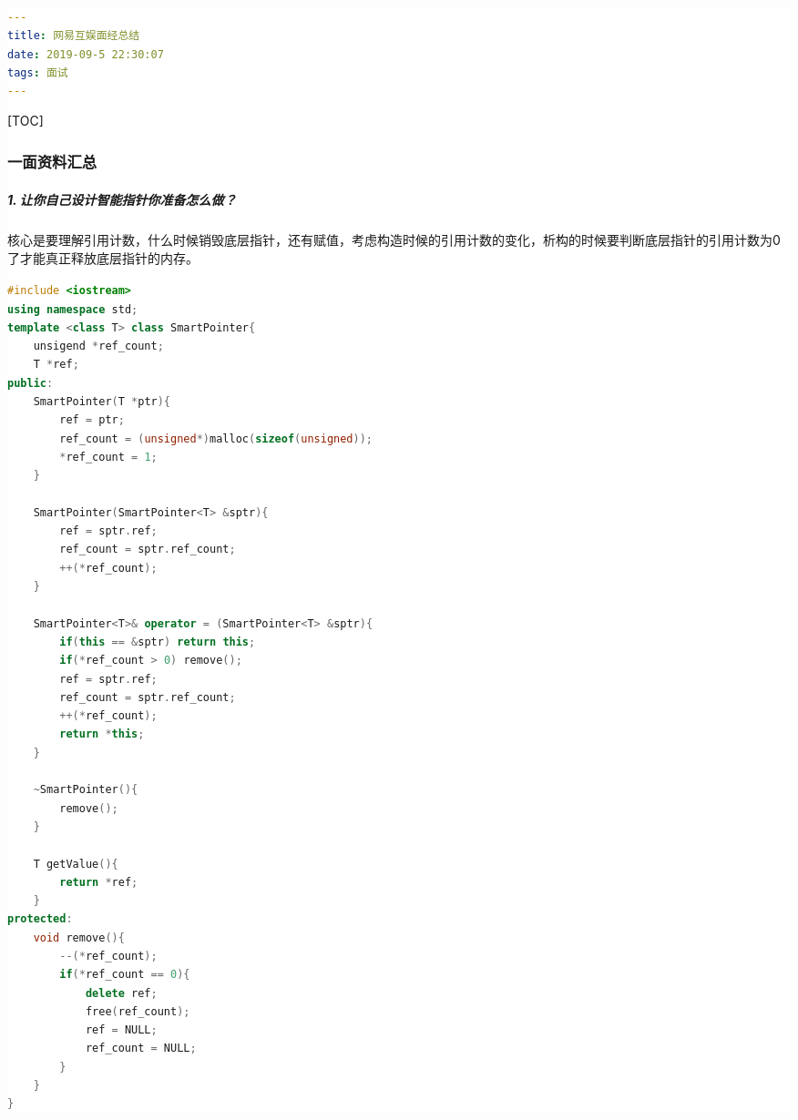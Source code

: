 ```yaml
---
title: 网易互娱面经总结
date: 2019-09-5 22:30:07
tags: 面试
---
```


[TOC]

### 一面资料汇总

##### 1. 让你自己设计智能指针你准备怎么做？
核心是要理解引用计数，什么时候销毁底层指针，还有赋值，考虑构造时候的引用计数的变化，析构的时候要判断底层指针的引用计数为0了才能真正释放底层指针的内存。
``` C++
#include <iostream>
using namespace std;
template <class T> class SmartPointer{
    unsigend *ref_count;
    T *ref;
public:
    SmartPointer(T *ptr){
        ref = ptr;
        ref_count = (unsigned*)malloc(sizeof(unsigned));
        *ref_count = 1;
    }

    SmartPointer(SmartPointer<T> &sptr){
        ref = sptr.ref;
        ref_count = sptr.ref_count;
        ++(*ref_count);
    }

    SmartPointer<T>& operator = (SmartPointer<T> &sptr){
        if(this == &sptr) return this;
        if(*ref_count > 0) remove();
        ref = sptr.ref;
        ref_count = sptr.ref_count;
        ++(*ref_count);
        return *this;
    }

    ~SmartPointer(){
        remove();
    }

    T getValue(){
        return *ref;
    }
protected:
    void remove(){
        --(*ref_count);
        if(*ref_count == 0){
            delete ref;
            free(ref_count);
            ref = NULL;
            ref_count = NULL;
        }
    }
}
```

